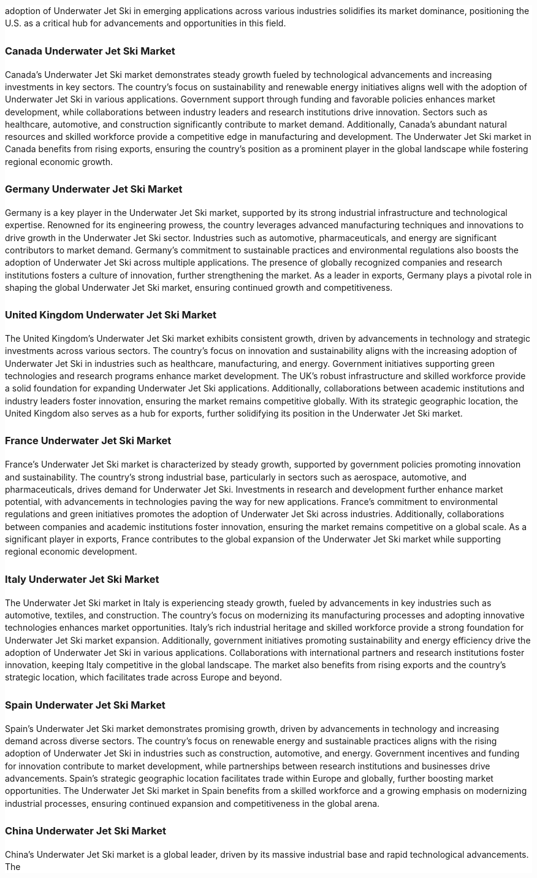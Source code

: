 adoption of Underwater Jet Ski in emerging applications across various industries solidifies its market dominance, positioning the U.S. as a critical hub for advancements and opportunities in this field.</p><h3>Canada Underwater Jet Ski Market</h3><p>Canada&rsquo;s Underwater Jet Ski market demonstrates steady growth fueled by technological advancements and increasing investments in key sectors. The country&rsquo;s focus on sustainability and renewable energy initiatives aligns well with the adoption of Underwater Jet Ski in various applications. Government support through funding and favorable policies enhances market development, while collaborations between industry leaders and research institutions drive innovation. Sectors such as healthcare, automotive, and construction significantly contribute to market demand. Additionally, Canada&rsquo;s abundant natural resources and skilled workforce provide a competitive edge in manufacturing and development. The Underwater Jet Ski market in Canada benefits from rising exports, ensuring the country&rsquo;s position as a prominent player in the global landscape while fostering regional economic growth.</p><h3>Germany Underwater Jet Ski Market</h3><p>Germany is a key player in the Underwater Jet Ski market, supported by its strong industrial infrastructure and technological expertise. Renowned for its engineering prowess, the country leverages advanced manufacturing techniques and innovations to drive growth in the Underwater Jet Ski sector. Industries such as automotive, pharmaceuticals, and energy are significant contributors to market demand. Germany&rsquo;s commitment to sustainable practices and environmental regulations also boosts the adoption of Underwater Jet Ski across multiple applications. The presence of globally recognized companies and research institutions fosters a culture of innovation, further strengthening the market. As a leader in exports, Germany plays a pivotal role in shaping the global Underwater Jet Ski market, ensuring continued growth and competitiveness.</p><h3>United Kingdom Underwater Jet Ski Market</h3><p>The United Kingdom&rsquo;s Underwater Jet Ski market exhibits consistent growth, driven by advancements in technology and strategic investments across various sectors. The country&rsquo;s focus on innovation and sustainability aligns with the increasing adoption of Underwater Jet Ski in industries such as healthcare, manufacturing, and energy. Government initiatives supporting green technologies and research programs enhance market development. The UK&rsquo;s robust infrastructure and skilled workforce provide a solid foundation for expanding Underwater Jet Ski applications. Additionally, collaborations between academic institutions and industry leaders foster innovation, ensuring the market remains competitive globally. With its strategic geographic location, the United Kingdom also serves as a hub for exports, further solidifying its position in the Underwater Jet Ski market.</p><h3>France Underwater Jet Ski Market</h3><p>France&rsquo;s Underwater Jet Ski market is characterized by steady growth, supported by government policies promoting innovation and sustainability. The country&rsquo;s strong industrial base, particularly in sectors such as aerospace, automotive, and pharmaceuticals, drives demand for Underwater Jet Ski. Investments in research and development further enhance market potential, with advancements in technologies paving the way for new applications. France&rsquo;s commitment to environmental regulations and green initiatives promotes the adoption of Underwater Jet Ski across industries. Additionally, collaborations between companies and academic institutions foster innovation, ensuring the market remains competitive on a global scale. As a significant player in exports, France contributes to the global expansion of the Underwater Jet Ski market while supporting regional economic development.</p><h3>Italy Underwater Jet Ski Market</h3><p>The Underwater Jet Ski market in Italy is experiencing steady growth, fueled by advancements in key industries such as automotive, textiles, and construction. The country&rsquo;s focus on modernizing its manufacturing processes and adopting innovative technologies enhances market opportunities. Italy&rsquo;s rich industrial heritage and skilled workforce provide a strong foundation for Underwater Jet Ski market expansion. Additionally, government initiatives promoting sustainability and energy efficiency drive the adoption of Underwater Jet Ski in various applications. Collaborations with international partners and research institutions foster innovation, keeping Italy competitive in the global landscape. The market also benefits from rising exports and the country&rsquo;s strategic location, which facilitates trade across Europe and beyond.</p><h3>Spain Underwater Jet Ski Market</h3><p>Spain&rsquo;s Underwater Jet Ski market demonstrates promising growth, driven by advancements in technology and increasing demand across diverse sectors. The country&rsquo;s focus on renewable energy and sustainable practices aligns with the rising adoption of Underwater Jet Ski in industries such as construction, automotive, and energy. Government incentives and funding for innovation contribute to market development, while partnerships between research institutions and businesses drive advancements. Spain&rsquo;s strategic geographic location facilitates trade within Europe and globally, further boosting market opportunities. The Underwater Jet Ski market in Spain benefits from a skilled workforce and a growing emphasis on modernizing industrial processes, ensuring continued expansion and competitiveness in the global arena.</p><h3>China Underwater Jet Ski Market</h3><p>China&rsquo;s Underwater Jet Ski market is a global leader, driven by its massive industrial base and rapid technological advancements. The